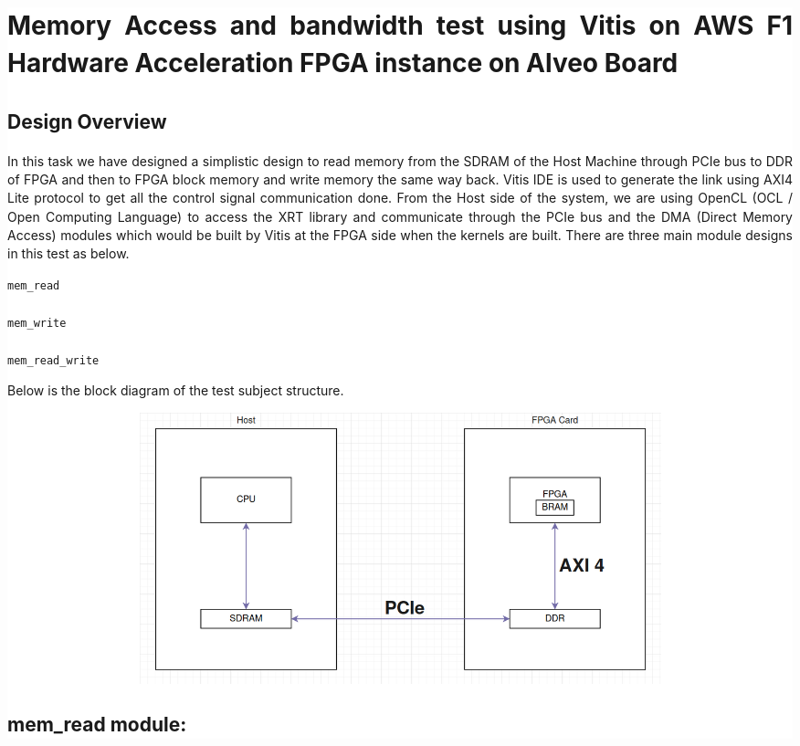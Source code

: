 <div style="text-align: justify">

# Memory Access and bandwidth test using Vitis on AWS F1 Hardware Acceleration FPGA instance on Alveo Board

## Design Overview

 


  In this task we have designed a simplistic design to read memory from the SDRAM of the Host Machine through PCIe bus to DDR of FPGA and then to FPGA block memory and write memory the same way back. Vitis IDE is used to generate the link using AXI4 Lite protocol to get all the control signal communication done. From the Host side of the system, we are using OpenCL (OCL / Open Computing Language) to access the XRT library and communicate through the PCIe bus and the DMA (Direct Memory Access) modules which would be built by Vitis at the FPGA side when the kernels are built. There are three main module designs in this test as below. 

    mem_read

    mem_write

    mem_read_write

Below is the block diagram of the test subject structure.

<div style="text-align: center">
<img src="./images/figure_1.png" width="571" height="297" align="center">
</div>

## mem_read module:
